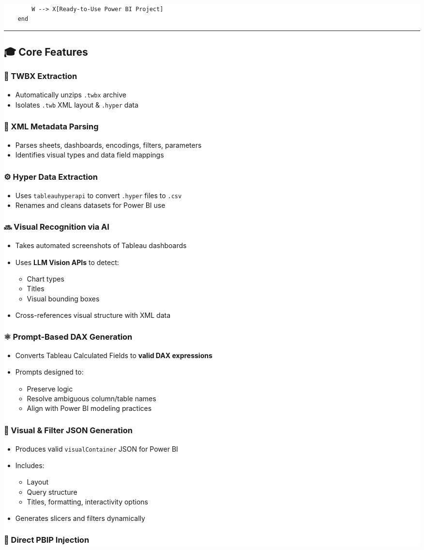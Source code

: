 ```mermaid
        W --> X[Ready-to-Use Power BI Project]
    end
```

---

## 🎓 Core Features

### 📁 TWBX Extraction

* Automatically unzips `.twbx` archive
* Isolates `.twb` XML layout & `.hyper` data

### 📝 XML Metadata Parsing

* Parses sheets, dashboards, encodings, filters, parameters
* Identifies visual types and data field mappings

### ⚙️ Hyper Data Extraction

* Uses `tableauhyperapi` to convert `.hyper` files to `.csv`
* Renames and cleans datasets for Power BI use

### 🔜 Visual Recognition via AI

* Takes automated screenshots of Tableau dashboards
* Uses **LLM Vision APIs** to detect:

  * Chart types
  * Titles
  * Visual bounding boxes
* Cross-references visual structure with XML data

### ⚛️ Prompt-Based DAX Generation

* Converts Tableau Calculated Fields to **valid DAX expressions**
* Prompts designed to:

  * Preserve logic
  * Resolve ambiguous column/table names
  * Align with Power BI modeling practices

### 🌟 Visual & Filter JSON Generation

* Produces valid `visualContainer` JSON for Power BI
* Includes:

  * Layout
  * Query structure
  * Titles, formatting, interactivity options
* Generates slicers and filters dynamically

### 🚀 Direct PBIP Injection
